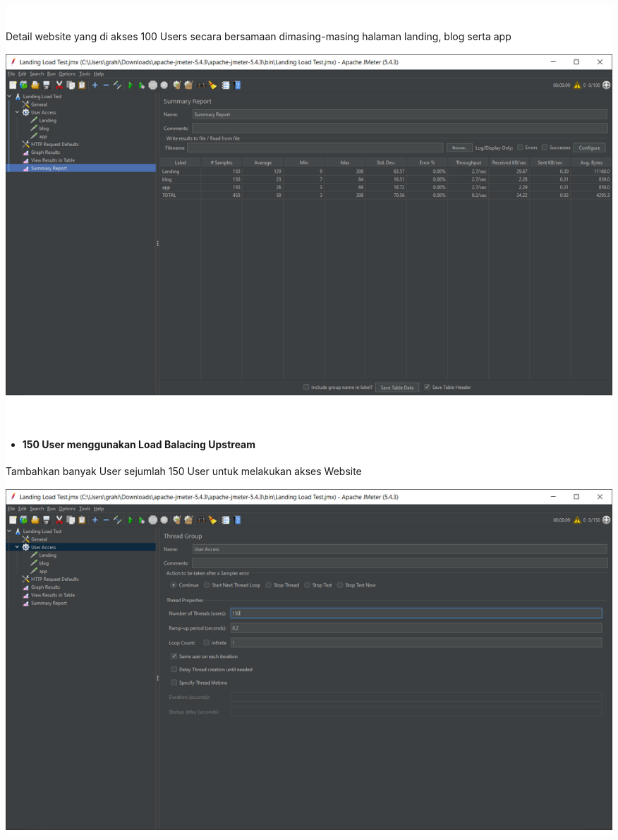<br>


Detail website yang di akses 100 Users secara bersamaan dimasing-masing halaman landing, blog serta app

![23](https://github.com/IceLake11/Kelompok11-sas02/blob/main/assets/Modul4/23.PNG)

<br>


- #### 150 User menggunakan Load Balacing Upstream

Tambahkan banyak User sejumlah 150 User untuk melakukan akses Website  

![24](https://github.com/IceLake11/Kelompok11-sas02/blob/main/assets/Modul4/24.PNG)
